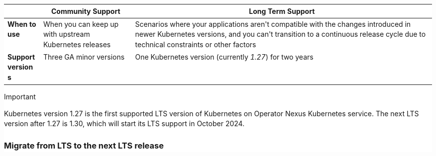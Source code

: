 |   | Community Support  |Long Term Support   |
|---|---|---|
| **When to use** | When you can keep up with upstream Kubernetes releases | Scenarios where your applications aren't compatible with the changes introduced in newer Kubernetes versions, and you can't transition to a continuous release cycle due to technical constraints or other factors  |
|  **Support versions** | Three GA minor versions | One Kubernetes version (currently *1.27*) for two years  |

> [!IMPORTANT]
> Kubernetes version 1.27 is the first supported LTS version of Kubernetes on Operator Nexus Kubernetes service.
> The next LTS version after 1.27 is 1.30, which will start its LTS support in October 2024.

### Migrate from LTS to the next LTS release

